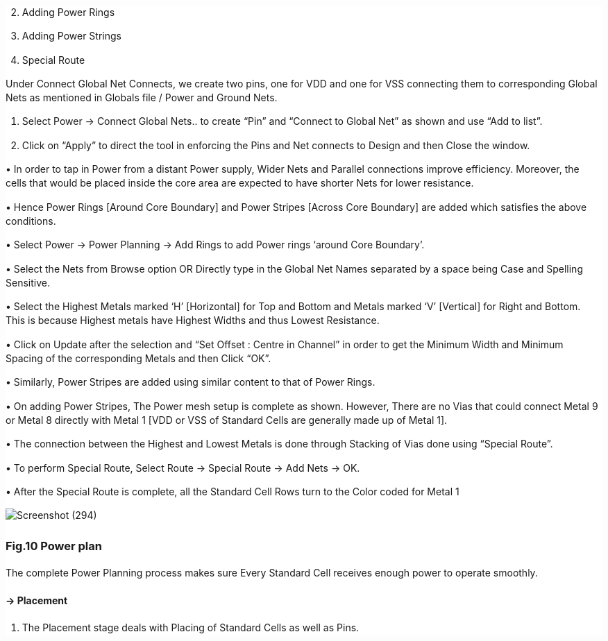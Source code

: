 2. Adding Power Rings
   
3. Adding Power Strings
   
4. Special Route

Under Connect Global Net Connects, we create two pins, one for VDD and one for VSS connecting them to corresponding Global Nets as mentioned in Globals file / Power and Ground Nets.

1. Select Power → Connect Global Nets.. to create “Pin” and “Connect to Global Net” as shown and use “Add to list”.
   
2. Click on “Apply” to direct the tool in enforcing the Pins and Net connects to Design and then Close the window.
   
• In order to tap in Power from a distant Power supply, Wider Nets and Parallel connections improve efficiency. Moreover, the cells that would be placed inside the core area are expected to have shorter Nets for lower resistance. 

• Hence Power Rings [Around Core Boundary] and Power Stripes [Across Core Boundary] are added which satisfies the above conditions.

• Select Power → Power Planning → Add Rings to add Power rings ‘around Core Boundary’.

• Select the Nets from Browse option OR Directly type in the Global Net Names separated by a space being Case and Spelling Sensitive. 

• Select the Highest Metals marked ‘H’ [Horizontal] for Top and Bottom and Metals marked ‘V’ [Vertical] for Right and Bottom. This is because Highest metals have Highest Widths and thus Lowest Resistance. 

• Click on Update after the selection and “Set Offset : Centre in Channel” in order to get the Minimum Width and Minimum Spacing of the corresponding Metals and then Click “OK”. 

• Similarly, Power Stripes are added using similar content to that of Power Rings.

• On adding Power Stripes, The Power mesh setup is complete as shown. However, There are no Vias that could connect Metal 9 or Metal 8 directly with Metal 1 [VDD or VSS of Standard Cells are generally made up of Metal 1]. 

• The connection between the Highest and Lowest Metals is done through Stacking of Vias done using “Special Route”. 

• To perform Special Route, Select Route → Special Route → Add Nets → OK. 

• After the Special Route is complete, all the Standard Cell Rows turn to the Color coded for Metal 1 

<img width="1920" height="1080" alt="Screenshot (294)" src="https://github.com/user-attachments/assets/1a8ebb2e-f569-43a3-adcf-57ebf70e6d8c" />

### Fig.10 Power plan 

The complete Power Planning process makes sure Every Standard Cell receives enough power to operate smoothly.

#### → Placement 

1. The Placement stage deals with Placing of Standard Cells as well as Pins.
    